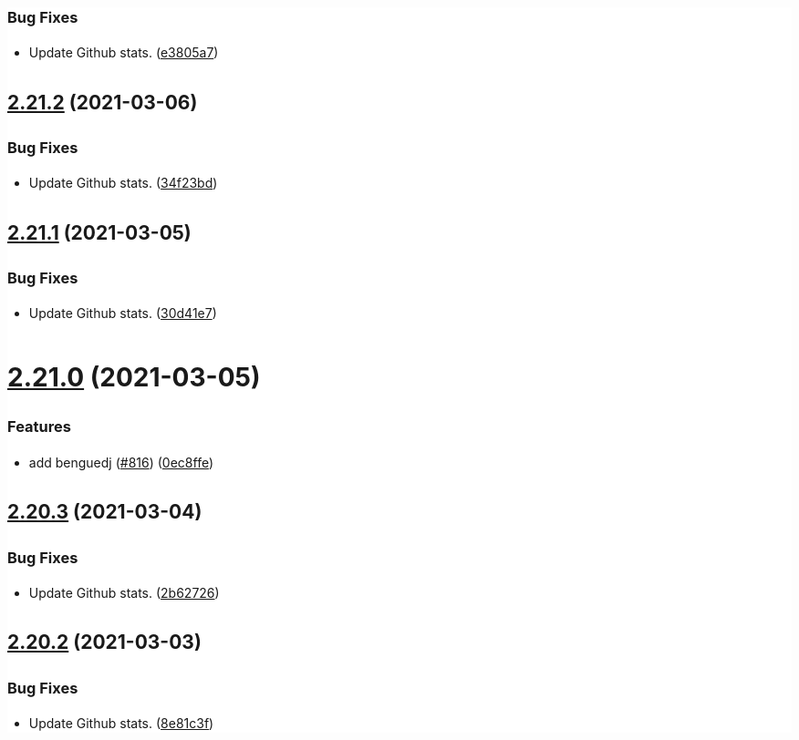 
### Bug Fixes

* Update Github stats. ([e3805a7](https://github.com/SocialGouv/www/commit/e3805a7b7db10563a210a3e9644a6832a1d83d70))

## [2.21.2](https://github.com/SocialGouv/www/compare/v2.21.1...v2.21.2) (2021-03-06)


### Bug Fixes

* Update Github stats. ([34f23bd](https://github.com/SocialGouv/www/commit/34f23bdcbd186fa7b32012a617b0baf6b58f1191))

## [2.21.1](https://github.com/SocialGouv/www/compare/v2.21.0...v2.21.1) (2021-03-05)


### Bug Fixes

* Update Github stats. ([30d41e7](https://github.com/SocialGouv/www/commit/30d41e7be2f3a8162191b8af9e0e2aaf70147aea))

# [2.21.0](https://github.com/SocialGouv/www/compare/v2.20.3...v2.21.0) (2021-03-05)


### Features

* add benguedj ([#816](https://github.com/SocialGouv/www/issues/816)) ([0ec8ffe](https://github.com/SocialGouv/www/commit/0ec8ffe73437e511864a0e42759a99f4dc1861d8))

## [2.20.3](https://github.com/SocialGouv/www/compare/v2.20.2...v2.20.3) (2021-03-04)


### Bug Fixes

* Update Github stats. ([2b62726](https://github.com/SocialGouv/www/commit/2b62726cbeb043626b4015b8ae1ae809fbfc226b))

## [2.20.2](https://github.com/SocialGouv/www/compare/v2.20.1...v2.20.2) (2021-03-03)


### Bug Fixes

* Update Github stats. ([8e81c3f](https://github.com/SocialGouv/www/commit/8e81c3f8f74bf9e8a65457458b0327df37d35b64))
